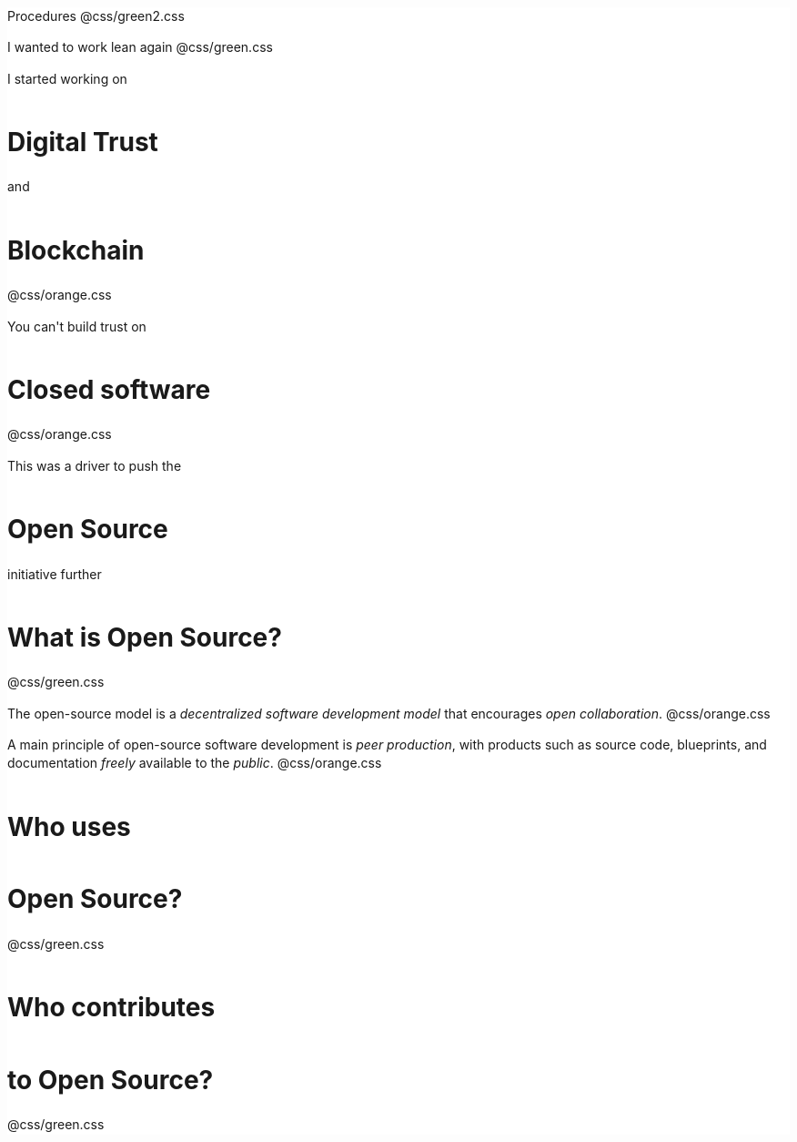 Procedures
@css/green2.css

I wanted to work
lean again
@css/green.css

I started working on
# Digital Trust
and
# Blockchain
@css/orange.css

You can't build trust on
# Closed software
@css/orange.css

This was a driver to push the 
# Open Source
initiative further

# What is Open Source?
@css/green.css

The open-source model 
is a *decentralized* 
*software development* 
*model* that encourages 
*open collaboration*.
@css/orange.css

A main principle of open-source 
software development is 
*peer production*, with products 
such as source code, blueprints, 
and documentation *freely* available 
to the *public*. 
@css/orange.css

# Who uses 
# Open Source?
@css/green.css

# Who contributes 
# to Open Source?
@css/green.css
